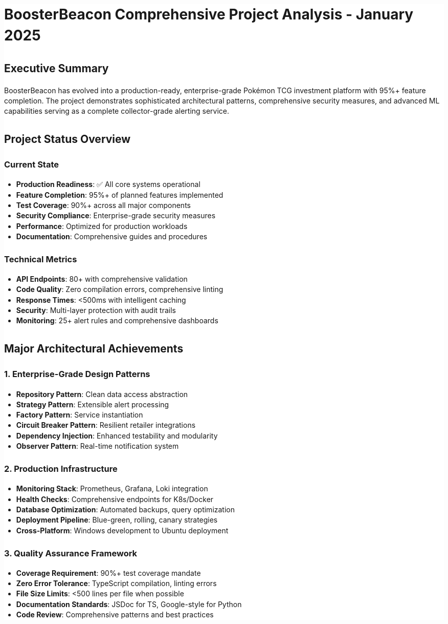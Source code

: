 # BoosterBeacon Comprehensive Project Analysis - January 2025

## Executive Summary

BoosterBeacon has evolved into a production-ready, enterprise-grade Pokémon TCG investment platform with 95%+ feature completion. The project demonstrates sophisticated architectural patterns, comprehensive security measures, and advanced ML capabilities serving as a complete collector-grade alerting service.

## Project Status Overview

### Current State
- **Production Readiness**: ✅ All core systems operational
- **Feature Completion**: 95%+ of planned features implemented
- **Test Coverage**: 90%+ across all major components
- **Security Compliance**: Enterprise-grade security measures
- **Performance**: Optimized for production workloads
- **Documentation**: Comprehensive guides and procedures

### Technical Metrics
- **API Endpoints**: 80+ with comprehensive validation
- **Code Quality**: Zero compilation errors, comprehensive linting
- **Response Times**: <500ms with intelligent caching
- **Security**: Multi-layer protection with audit trails
- **Monitoring**: 25+ alert rules and comprehensive dashboards

## Major Architectural Achievements

### 1. Enterprise-Grade Design Patterns
- **Repository Pattern**: Clean data access abstraction
- **Strategy Pattern**: Extensible alert processing
- **Factory Pattern**: Service instantiation
- **Circuit Breaker Pattern**: Resilient retailer integrations
- **Dependency Injection**: Enhanced testability and modularity
- **Observer Pattern**: Real-time notification system

### 2. Production Infrastructure
- **Monitoring Stack**: Prometheus, Grafana, Loki integration
- **Health Checks**: Comprehensive endpoints for K8s/Docker
- **Database Optimization**: Automated backups, query optimization
- **Deployment Pipeline**: Blue-green, rolling, canary strategies
- **Cross-Platform**: Windows development to Ubuntu deployment

### 3. Quality Assurance Framework
- **Coverage Requirement**: 90%+ test coverage mandate
- **Zero Error Tolerance**: TypeScript compilation, linting errors
- **File Size Limits**: <500 lines per file when possible
- **Documentation Standards**: JSDoc for TS, Google-style for Python
- **Code Review**: Comprehensive patterns and best practices
